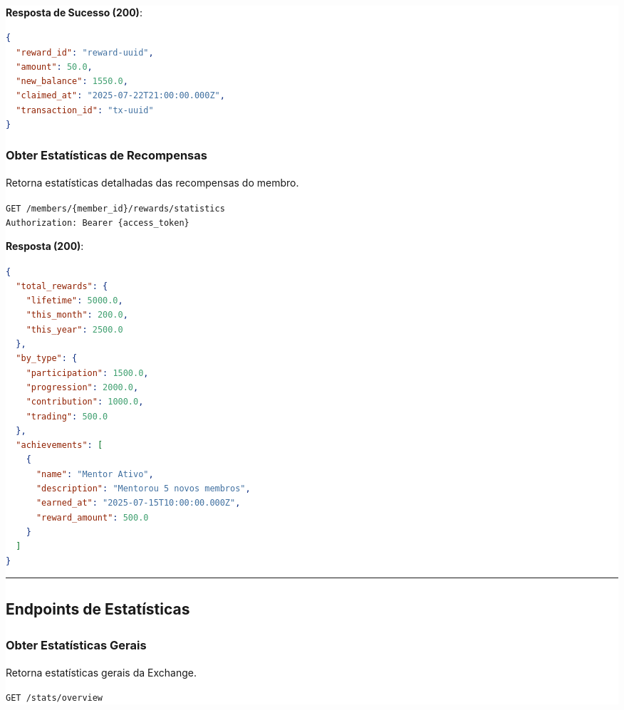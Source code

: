 **Resposta de Sucesso (200)**:
```json
{
  "reward_id": "reward-uuid",
  "amount": 50.0,
  "new_balance": 1550.0,
  "claimed_at": "2025-07-22T21:00:00.000Z",
  "transaction_id": "tx-uuid"
}
```

### Obter Estatísticas de Recompensas

Retorna estatísticas detalhadas das recompensas do membro.

```http
GET /members/{member_id}/rewards/statistics
Authorization: Bearer {access_token}
```

**Resposta (200)**:
```json
{
  "total_rewards": {
    "lifetime": 5000.0,
    "this_month": 200.0,
    "this_year": 2500.0
  },
  "by_type": {
    "participation": 1500.0,
    "progression": 2000.0,
    "contribution": 1000.0,
    "trading": 500.0
  },
  "achievements": [
    {
      "name": "Mentor Ativo",
      "description": "Mentorou 5 novos membros",
      "earned_at": "2025-07-15T10:00:00.000Z",
      "reward_amount": 500.0
    }
  ]
}
```

---

## Endpoints de Estatísticas

### Obter Estatísticas Gerais

Retorna estatísticas gerais da Exchange.

```http
GET /stats/overview
```
